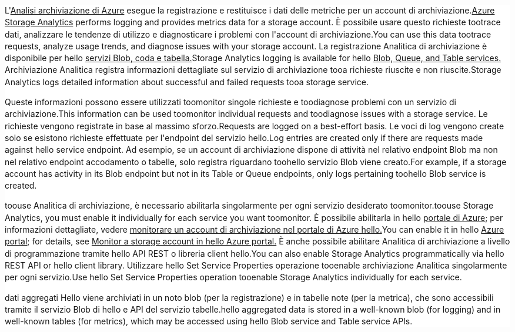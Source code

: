 <span data-ttu-id="cb221-336">L'[Analisi archiviazione di Azure](https://docs.microsoft.com/rest/api/storageservices/fileservices/storage-analytics) esegue la registrazione e restituisce i dati delle metriche per un account di archiviazione.</span><span class="sxs-lookup"><span data-stu-id="cb221-336">[Azure Storage Analytics](https://docs.microsoft.com/rest/api/storageservices/fileservices/storage-analytics) performs logging and provides metrics data for a storage account.</span></span> <span data-ttu-id="cb221-337">È possibile usare questo richieste tootrace dati, analizzare le tendenze di utilizzo e diagnosticare i problemi con l'account di archiviazione.</span><span class="sxs-lookup"><span data-stu-id="cb221-337">You can use this data tootrace requests, analyze usage trends, and diagnose issues with your storage account.</span></span> <span data-ttu-id="cb221-338">La registrazione Analitica di archiviazione è disponibile per hello [servizi Blob, coda e tabella.](https://docs.microsoft.com/azure/storage/storage-introduction)</span><span class="sxs-lookup"><span data-stu-id="cb221-338">Storage Analytics logging is available for hello [Blob, Queue, and Table services.](https://docs.microsoft.com/azure/storage/storage-introduction)</span></span> <span data-ttu-id="cb221-339">Archiviazione Analitica registra informazioni dettagliate sul servizio di archiviazione tooa richieste riuscite e non riuscite.</span><span class="sxs-lookup"><span data-stu-id="cb221-339">Storage Analytics logs detailed information about successful and failed requests tooa storage service.</span></span>

<span data-ttu-id="cb221-340">Queste informazioni possono essere utilizzati toomonitor singole richieste e toodiagnose problemi con un servizio di archiviazione.</span><span class="sxs-lookup"><span data-stu-id="cb221-340">This information can be used toomonitor individual requests and toodiagnose issues with a storage service.</span></span> <span data-ttu-id="cb221-341">Le richieste vengono registrate in base al massimo sforzo.</span><span class="sxs-lookup"><span data-stu-id="cb221-341">Requests are logged on a best-effort basis.</span></span> <span data-ttu-id="cb221-342">Le voci di log vengono create solo se esistono richieste effettuate per l'endpoint del servizio hello.</span><span class="sxs-lookup"><span data-stu-id="cb221-342">Log entries are created only if there are requests made against hello service endpoint.</span></span> <span data-ttu-id="cb221-343">Ad esempio, se un account di archiviazione dispone di attività nel relativo endpoint Blob ma non nel relativo endpoint accodamento o tabelle, solo registra riguardano toohello servizio Blob viene creato.</span><span class="sxs-lookup"><span data-stu-id="cb221-343">For example, if a storage account has activity in its Blob endpoint but not in its Table or Queue endpoints, only logs pertaining toohello Blob service is created.</span></span>

<span data-ttu-id="cb221-344">toouse Analitica di archiviazione, è necessario abilitarla singolarmente per ogni servizio desiderato toomonitor.</span><span class="sxs-lookup"><span data-stu-id="cb221-344">toouse Storage Analytics, you must enable it individually for each service you want toomonitor.</span></span> <span data-ttu-id="cb221-345">È possibile abilitarla in hello [portale di Azure](https://portal.azure.com/); per informazioni dettagliate, vedere [monitorare un account di archiviazione nel portale di Azure hello.](https://docs.microsoft.com/azure/storage/storage-monitor-storage-account)</span><span class="sxs-lookup"><span data-stu-id="cb221-345">You can enable it in hello [Azure portal](https://portal.azure.com/); for details, see [Monitor a storage account in hello Azure portal.](https://docs.microsoft.com/azure/storage/storage-monitor-storage-account)</span></span> <span data-ttu-id="cb221-346">È anche possibile abilitare Analitica di archiviazione a livello di programmazione tramite hello API REST o libreria client hello.</span><span class="sxs-lookup"><span data-stu-id="cb221-346">You can also enable Storage Analytics programmatically via hello REST API or hello client library.</span></span> <span data-ttu-id="cb221-347">Utilizzare hello Set Service Properties operazione tooenable archiviazione Analitica singolarmente per ogni servizio.</span><span class="sxs-lookup"><span data-stu-id="cb221-347">Use hello Set Service Properties operation tooenable Storage Analytics individually for each service.</span></span>

<span data-ttu-id="cb221-348">dati aggregati Hello viene archiviati in un noto blob (per la registrazione) e in tabelle note (per la metrica), che sono accessibili tramite il servizio Blob di hello e API del servizio tabelle.</span><span class="sxs-lookup"><span data-stu-id="cb221-348">hello aggregated data is stored in a well-known blob (for logging) and in well-known tables (for metrics), which may be accessed using hello Blob service and Table service APIs.</span></span>
